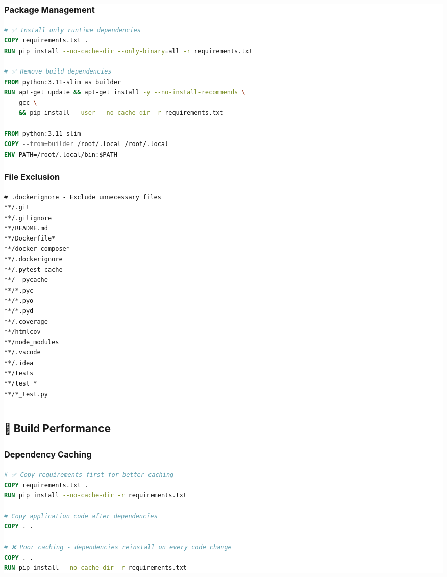### Package Management

```dockerfile
# ✅ Install only runtime dependencies
COPY requirements.txt .
RUN pip install --no-cache-dir --only-binary=all -r requirements.txt

# ✅ Remove build dependencies
FROM python:3.11-slim as builder
RUN apt-get update && apt-get install -y --no-install-recommends \
    gcc \
    && pip install --user --no-cache-dir -r requirements.txt

FROM python:3.11-slim
COPY --from=builder /root/.local /root/.local
ENV PATH=/root/.local/bin:$PATH
```

### File Exclusion

```dockerignore
# .dockerignore - Exclude unnecessary files
**/.git
**/.gitignore
**/README.md
**/Dockerfile*
**/docker-compose*
**/.dockerignore
**/.pytest_cache
**/__pycache__
**/*.pyc
**/*.pyo
**/*.pyd
**/.coverage
**/htmlcov
**/node_modules
**/.vscode
**/.idea
**/tests
**/test_*
**/*_test.py
```

---

## 🚀 Build Performance

### Dependency Caching

```dockerfile
# ✅ Copy requirements first for better caching
COPY requirements.txt .
RUN pip install --no-cache-dir -r requirements.txt

# Copy application code after dependencies
COPY . .

# ❌ Poor caching - dependencies reinstall on every code change
COPY . .
RUN pip install --no-cache-dir -r requirements.txt
```
